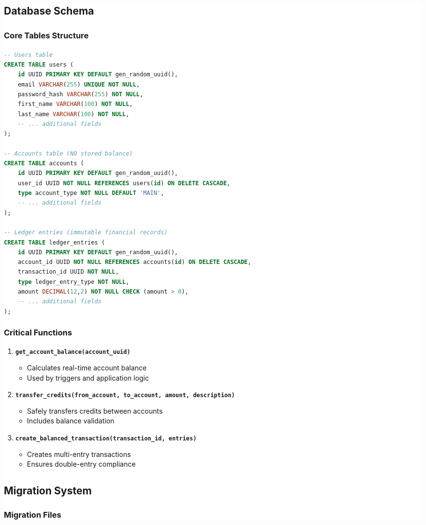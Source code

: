 ## Database Schema

### Core Tables Structure

```sql
-- Users table
CREATE TABLE users (
    id UUID PRIMARY KEY DEFAULT gen_random_uuid(),
    email VARCHAR(255) UNIQUE NOT NULL,
    password_hash VARCHAR(255) NOT NULL,
    first_name VARCHAR(100) NOT NULL,
    last_name VARCHAR(100) NOT NULL,
    -- ... additional fields
);

-- Accounts table (NO stored balance)
CREATE TABLE accounts (
    id UUID PRIMARY KEY DEFAULT gen_random_uuid(),
    user_id UUID NOT NULL REFERENCES users(id) ON DELETE CASCADE,
    type account_type NOT NULL DEFAULT 'MAIN',
    -- ... additional fields
);

-- Ledger entries (immutable financial records)
CREATE TABLE ledger_entries (
    id UUID PRIMARY KEY DEFAULT gen_random_uuid(),
    account_id UUID NOT NULL REFERENCES accounts(id) ON DELETE CASCADE,
    transaction_id UUID NOT NULL,
    type ledger_entry_type NOT NULL,
    amount DECIMAL(12,2) NOT NULL CHECK (amount > 0),
    -- ... additional fields
);
```

### Critical Functions

1. **`get_account_balance(account_uuid)`**
   - Calculates real-time account balance
   - Used by triggers and application logic

2. **`transfer_credits(from_account, to_account, amount, description)`**
   - Safely transfers credits between accounts
   - Includes balance validation

3. **`create_balanced_transaction(transaction_id, entries)`**
   - Creates multi-entry transactions
   - Ensures double-entry compliance

## Migration System

### Migration Files
